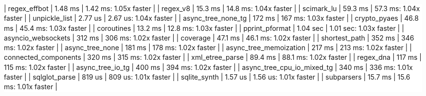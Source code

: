 | regex_effbot               | 1.48 ms                                                                                                                | 1.42 ms: 1.05x faster                                                                                                      |
| regex_v8                   | 15.3 ms                                                                                                                | 14.8 ms: 1.04x faster                                                                                                      |
| scimark_lu                 | 59.3 ms                                                                                                                | 57.3 ms: 1.04x faster                                                                                                      |
| unpickle_list              | 2.77 us                                                                                                                | 2.67 us: 1.04x faster                                                                                                      |
| async_tree_none_tg         | 172 ms                                                                                                                 | 167 ms: 1.03x faster                                                                                                       |
| crypto_pyaes               | 46.8 ms                                                                                                                | 45.4 ms: 1.03x faster                                                                                                      |
| coroutines                 | 13.2 ms                                                                                                                | 12.8 ms: 1.03x faster                                                                                                      |
| pprint_pformat             | 1.04 sec                                                                                                               | 1.01 sec: 1.03x faster                                                                                                     |
| asyncio_websockets         | 312 ms                                                                                                                 | 306 ms: 1.02x faster                                                                                                       |
| coverage                   | 47.1 ms                                                                                                                | 46.1 ms: 1.02x faster                                                                                                      |
| shortest_path              | 352 ms                                                                                                                 | 346 ms: 1.02x faster                                                                                                       |
| async_tree_none            | 181 ms                                                                                                                 | 178 ms: 1.02x faster                                                                                                       |
| async_tree_memoization     | 217 ms                                                                                                                 | 213 ms: 1.02x faster                                                                                                       |
| connected_components       | 320 ms                                                                                                                 | 315 ms: 1.02x faster                                                                                                       |
| xml_etree_parse            | 89.4 ms                                                                                                                | 88.1 ms: 1.02x faster                                                                                                      |
| regex_dna                  | 117 ms                                                                                                                 | 115 ms: 1.02x faster                                                                                                       |
| async_tree_io_tg           | 400 ms                                                                                                                 | 394 ms: 1.02x faster                                                                                                       |
| async_tree_cpu_io_mixed_tg | 340 ms                                                                                                                 | 336 ms: 1.01x faster                                                                                                       |
| sqlglot_parse              | 819 us                                                                                                                 | 809 us: 1.01x faster                                                                                                       |
| sqlite_synth               | 1.57 us                                                                                                                | 1.56 us: 1.01x faster                                                                                                      |
| subparsers                 | 15.7 ms                                                                                                                | 15.6 ms: 1.01x faster                                                                                                      |
